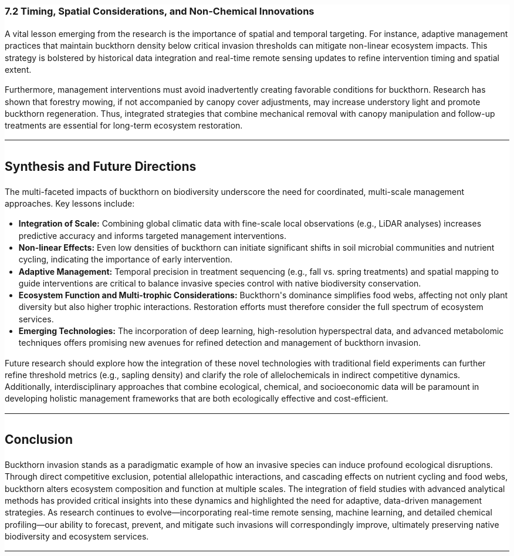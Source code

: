 ### 7.2 Timing, Spatial Considerations, and Non-Chemical Innovations

A vital lesson emerging from the research is the importance of spatial and temporal targeting. For instance, adaptive management practices that maintain buckthorn density below critical invasion thresholds can mitigate non-linear ecosystem impacts. This strategy is bolstered by historical data integration and real-time remote sensing updates to refine intervention timing and spatial extent.

Furthermore, management interventions must avoid inadvertently creating favorable conditions for buckthorn. Research has shown that forestry mowing, if not accompanied by canopy cover adjustments, may increase understory light and promote buckthorn regeneration. Thus, integrated strategies that combine mechanical removal with canopy manipulation and follow-up treatments are essential for long-term ecosystem restoration.

---

## Synthesis and Future Directions

The multi-faceted impacts of buckthorn on biodiversity underscore the need for coordinated, multi-scale management approaches. Key lessons include:

- **Integration of Scale:** Combining global climatic data with fine-scale local observations (e.g., LiDAR analyses) increases predictive accuracy and informs targeted management interventions.
- **Non-linear Effects:** Even low densities of buckthorn can initiate significant shifts in soil microbial communities and nutrient cycling, indicating the importance of early intervention.
- **Adaptive Management:** Temporal precision in treatment sequencing (e.g., fall vs. spring treatments) and spatial mapping to guide interventions are critical to balance invasive species control with native biodiversity conservation.
- **Ecosystem Function and Multi-trophic Considerations:** Buckthorn's dominance simplifies food webs, affecting not only plant diversity but also higher trophic interactions. Restoration efforts must therefore consider the full spectrum of ecosystem services.
- **Emerging Technologies:** The incorporation of deep learning, high-resolution hyperspectral data, and advanced metabolomic techniques offers promising new avenues for refined detection and management of buckthorn invasion.

Future research should explore how the integration of these novel technologies with traditional field experiments can further refine threshold metrics (e.g., sapling density) and clarify the role of allelochemicals in indirect competitive dynamics. Additionally, interdisciplinary approaches that combine ecological, chemical, and socioeconomic data will be paramount in developing holistic management frameworks that are both ecologically effective and cost-efficient.

---

## Conclusion

Buckthorn invasion stands as a paradigmatic example of how an invasive species can induce profound ecological disruptions. Through direct competitive exclusion, potential allelopathic interactions, and cascading effects on nutrient cycling and food webs, buckthorn alters ecosystem composition and function at multiple scales. The integration of field studies with advanced analytical methods has provided critical insights into these dynamics and highlighted the need for adaptive, data-driven management strategies. As research continues to evolve—incorporating real-time remote sensing, machine learning, and detailed chemical profiling—our ability to forecast, prevent, and mitigate such invasions will correspondingly improve, ultimately preserving native biodiversity and ecosystem services.

---